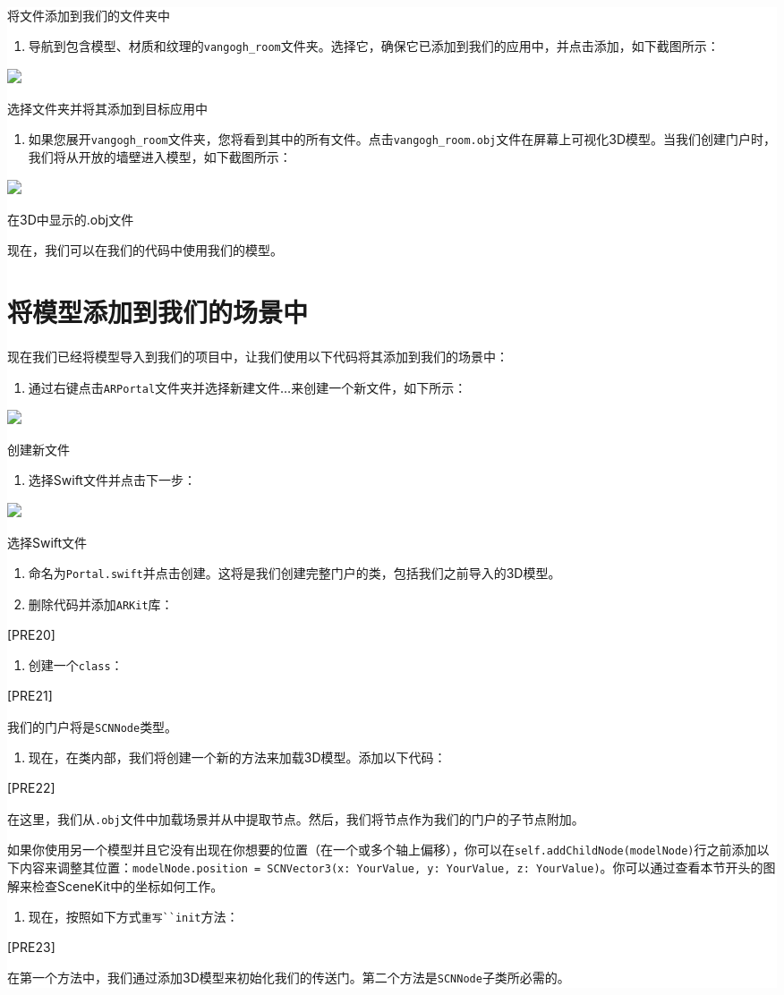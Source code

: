 将文件添加到我们的文件夹中

1.  导航到包含模型、材质和纹理的`vangogh_room`文件夹。选择它，确保它已添加到我们的应用中，并点击添加，如下截图所示：

![](img/7a74e69c-9b32-4193-a3c9-fcd1213c86b0.png)

选择文件夹并将其添加到目标应用中

1.  如果您展开`vangogh_room`文件夹，您将看到其中的所有文件。点击`vangogh_room.obj`文件在屏幕上可视化3D模型。当我们创建门户时，我们将从开放的墙壁进入模型，如下截图所示：

![](img/f12fe0e6-64eb-40a7-8a49-9595e325f9f8.png)

在3D中显示的.obj文件

现在，我们可以在我们的代码中使用我们的模型。

# 将模型添加到我们的场景中

现在我们已经将模型导入到我们的项目中，让我们使用以下代码将其添加到我们的场景中：

1.  通过右键点击`ARPortal`文件夹并选择新建文件…来创建一个新文件，如下所示：

![](img/591f9573-6060-49de-8f3a-de014427a839.png)

创建新文件

1.  选择Swift文件并点击下一步：

![](img/0205cf66-b19d-42df-b7a2-2931706b9f16.png)

选择Swift文件

1.  命名为`Portal.swift`并点击创建。这将是我们创建完整门户的类，包括我们之前导入的3D模型。

1.  删除代码并添加`ARKit`库：

[PRE20]

1.  创建一个`class`：

[PRE21]

我们的门户将是`SCNNode`类型。

1.  现在，在类内部，我们将创建一个新的方法来加载3D模型。添加以下代码：

[PRE22]

在这里，我们从`.obj`文件中加载场景并从中提取节点。然后，我们将节点作为我们的门户的子节点附加。

如果你使用另一个模型并且它没有出现在你想要的位置（在一个或多个轴上偏移），你可以在`self.addChildNode(modelNode)`行之前添加以下内容来调整其位置：`modelNode.position = SCNVector3(x: YourValue, y: YourValue, z: YourValue)`。你可以通过查看本节开头的图解来检查SceneKit中的坐标如何工作。

1.  现在，按照如下方式`重写``init`方法：

[PRE23]

在第一个方法中，我们通过添加3D模型来初始化我们的传送门。第二个方法是`SCNNode`子类所必需的。
